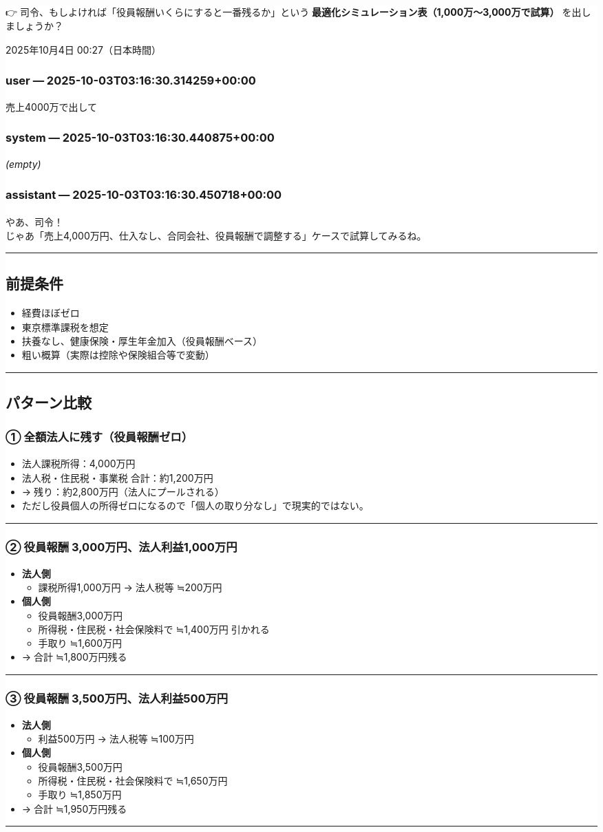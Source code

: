 
👉 司令、もしよければ「役員報酬いくらにすると一番残るか」という **最適化シミュレーション表（1,000万〜3,000万で試算）** を出しましょうか？  

2025年10月4日 00:27（日本時間）

### user — 2025-10-03T03:16:30.314259+00:00

売上4000万で出して

### system — 2025-10-03T03:16:30.440875+00:00

_(empty)_

### assistant — 2025-10-03T03:16:30.450718+00:00

やあ、司令！  
じゃあ「売上4,000万円、仕入なし、合同会社、役員報酬で調整する」ケースで試算してみるね。  

---

## 前提条件
- 経費ほぼゼロ  
- 東京標準課税を想定  
- 扶養なし、健康保険・厚生年金加入（役員報酬ベース）  
- 粗い概算（実際は控除や保険組合等で変動）  

---

## パターン比較

### ① 全額法人に残す（役員報酬ゼロ）
- 法人課税所得：4,000万円  
- 法人税・住民税・事業税 合計：約1,200万円  
- → 残り：約2,800万円（法人にプールされる）  
- ただし役員個人の所得ゼロになるので「個人の取り分なし」で現実的ではない。  

---

### ② 役員報酬 3,000万円、法人利益1,000万円
- **法人側**  
  - 課税所得1,000万円 → 法人税等 ≒200万円  
- **個人側**  
  - 役員報酬3,000万円  
  - 所得税・住民税・社会保険料で ≒1,400万円 引かれる  
  - 手取り ≒1,600万円  
- → 合計 ≒1,800万円残る  

---

### ③ 役員報酬 3,500万円、法人利益500万円
- **法人側**  
  - 利益500万円 → 法人税等 ≒100万円  
- **個人側**  
  - 役員報酬3,500万円  
  - 所得税・住民税・社会保険料で ≒1,650万円  
  - 手取り ≒1,850万円  
- → 合計 ≒1,950万円残る  

---